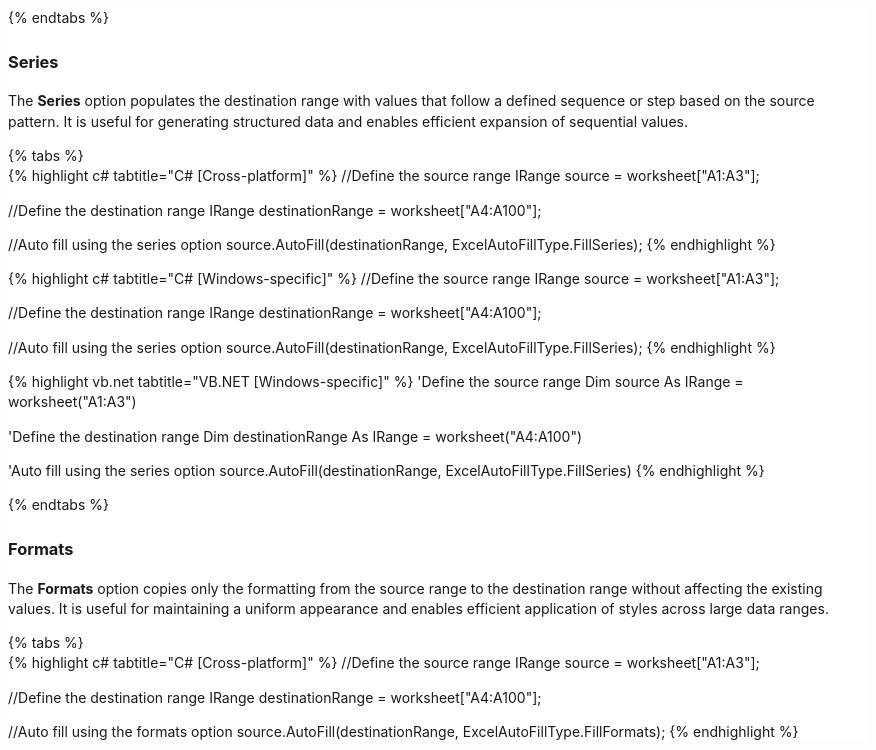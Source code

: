 {% endtabs %}  

### Series

The **Series** option populates the destination range with values that follow a defined sequence or step based on the source pattern. It is useful for generating structured data and enables efficient expansion of sequential values.

{% tabs %}  
{% highlight c# tabtitle="C# [Cross-platform]" %}
//Define the source range
IRange source = worksheet["A1:A3"];

//Define the destination range
IRange destinationRange = worksheet["A4:A100"];

//Auto fill using the series option
source.AutoFill(destinationRange, ExcelAutoFillType.FillSeries);
{% endhighlight %}

{% highlight c# tabtitle="C# [Windows-specific]" %}
//Define the source range
IRange source = worksheet["A1:A3"];

//Define the destination range
IRange destinationRange = worksheet["A4:A100"];

//Auto fill using the series option
source.AutoFill(destinationRange, ExcelAutoFillType.FillSeries);
{% endhighlight %}

{% highlight vb.net tabtitle="VB.NET [Windows-specific]" %}
'Define the source range
Dim source As IRange = worksheet("A1:A3")

'Define the destination range
Dim destinationRange As IRange = worksheet("A4:A100")

'Auto fill using the series option
source.AutoFill(destinationRange, ExcelAutoFillType.FillSeries)
{% endhighlight %}

{% endtabs %}  

### Formats

The **Formats** option copies only the formatting from the source range to the destination range without affecting the existing values. It is useful for maintaining a uniform appearance and enables efficient application of styles across large data ranges.

{% tabs %}  
{% highlight c# tabtitle="C# [Cross-platform]" %}
//Define the source range
IRange source = worksheet["A1:A3"];

//Define the destination range
IRange destinationRange = worksheet["A4:A100"];

//Auto fill using the formats option
source.AutoFill(destinationRange, ExcelAutoFillType.FillFormats);
{% endhighlight %}

